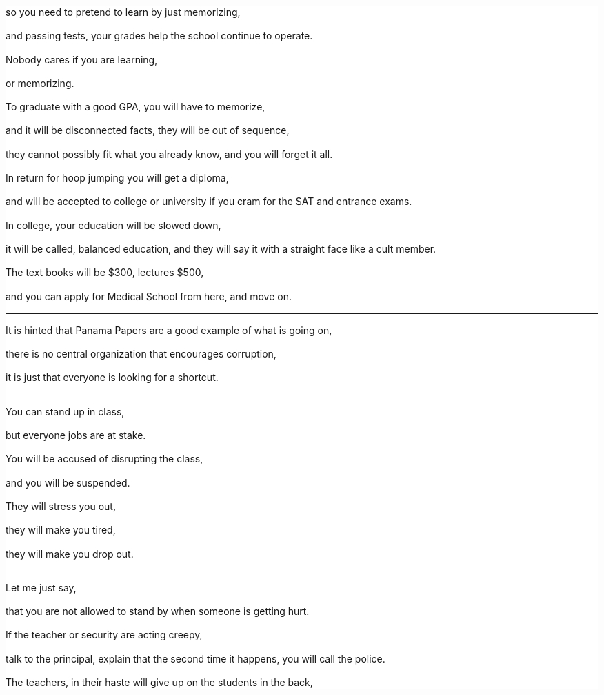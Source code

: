 so you need to pretend to learn by just memorizing,

and passing tests, your grades help the school continue to operate.

Nobody cares if you are learning,

or memorizing.

To graduate with a good GPA, you will have to memorize,

and it will be disconnected facts, they will be out of sequence,

they cannot possibly fit what you already know, and you will forget it all.

In return for hoop jumping you will get a diploma,

and will be accepted to college or university if you cram for the SAT and entrance exams.

In college, your education will be slowed down,

it will be called, balanced education, and they will say it with a straight face like a cult member.

The text books will be $300, lectures $500,

and you can apply for Medical School from here, and move on.

---

It is hinted that [Panama Papers](https://en.wikipedia.org/wiki/Panama_Papers) are a good example of what is going on,

there is no central organization that encourages corruption,

it is just that everyone is looking for a shortcut.

---

You can stand up in class,

but everyone jobs are at stake.

You will be accused of disrupting the class,

and you will be suspended.

They will stress you out,

they will make you tired,

they will make you drop out.

---

Let me just say,

that you are not allowed to stand by when someone is getting hurt.

If the teacher or security are acting creepy,

talk to the principal, explain that the second time it happens, you will call the police.

The teachers, in their haste will give up on the students in the back,
